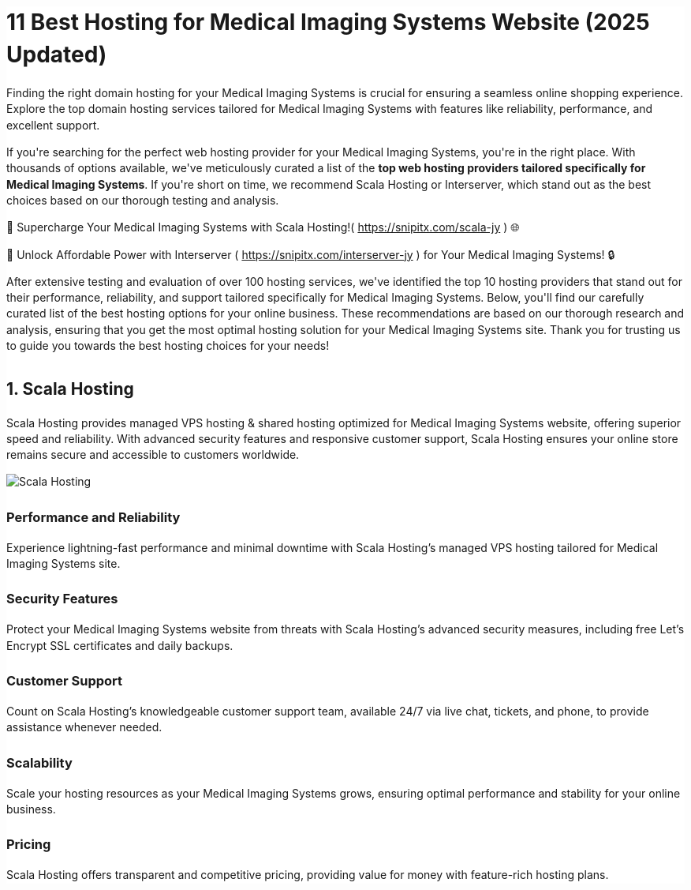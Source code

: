 # 11 Best Hosting for Medical Imaging Systems Website (2025 Updated)

Finding the right domain hosting for your Medical Imaging Systems is crucial for ensuring a seamless online shopping experience. Explore the top domain hosting services tailored for Medical Imaging Systems with features like reliability, performance, and excellent support.

If you're searching for the perfect web hosting provider for your Medical Imaging Systems, you're in the right place. With thousands of options available, we've meticulously curated a list of the **top web hosting providers tailored specifically for Medical Imaging Systems**. If you're short on time, we recommend Scala Hosting or Interserver, which stand out as the best choices based on our thorough testing and analysis.

🚀 Supercharge Your Medical Imaging Systems with Scala Hosting!( https://snipitx.com/scala-jy ) 🌐 

💸 Unlock Affordable Power with Interserver ( https://snipitx.com/interserver-jy ) for Your Medical Imaging Systems! 🔒

After extensive testing and evaluation of over 100 hosting services, we've identified the top 10 hosting providers that stand out for their performance, reliability, and support tailored specifically for Medical Imaging Systems. Below, you'll find our carefully curated list of the best hosting options for your online business. These recommendations are based on our thorough research and analysis, ensuring that you get the most optimal hosting solution for your Medical Imaging Systems site. Thank you for trusting us to guide you towards the best hosting choices for your needs!

## 1. Scala Hosting

Scala Hosting provides managed VPS hosting & shared hosting optimized for Medical Imaging Systems website, offering superior speed and reliability. With advanced security features and responsive customer support, Scala Hosting ensures your online store remains secure and accessible to customers worldwide.

![Scala Hosting](https://i.imgur.com/uJ5JIK3.png "Scala Web Hosting")

### Performance and Reliability
Experience lightning-fast performance and minimal downtime with Scala Hosting’s managed VPS hosting tailored for Medical Imaging Systems site.

### Security Features
Protect your Medical Imaging Systems website from threats with Scala Hosting’s advanced security measures, including free Let’s Encrypt SSL certificates and daily backups.

### Customer Support
Count on Scala Hosting’s knowledgeable customer support team, available 24/7 via live chat, tickets, and phone, to provide assistance whenever needed.

### Scalability
Scale your hosting resources as your Medical Imaging Systems grows, ensuring optimal performance and stability for your online business.

### Pricing
Scala Hosting offers transparent and competitive pricing, providing value for money with feature-rich hosting plans.
